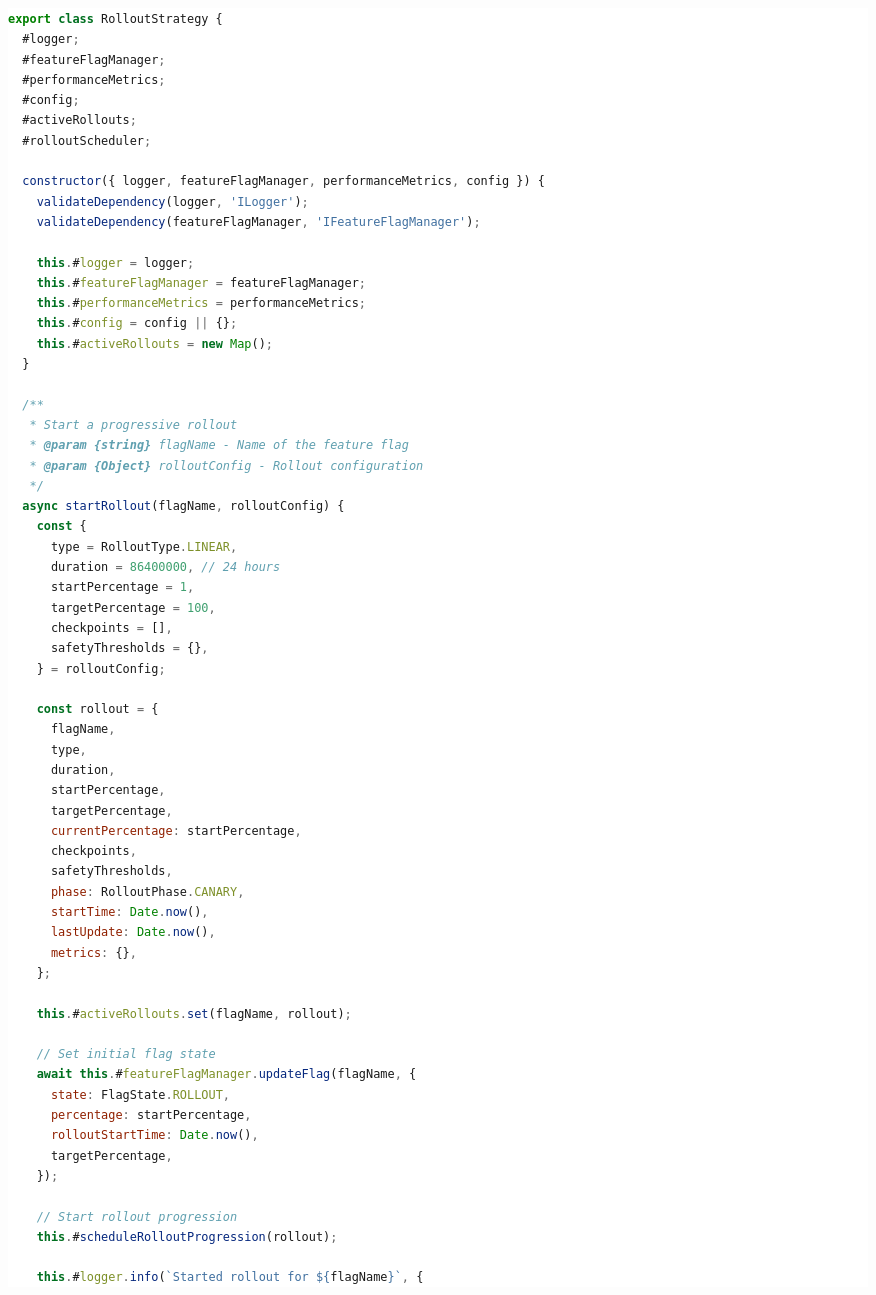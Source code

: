 ```javascript
export class RolloutStrategy {
  #logger;
  #featureFlagManager;
  #performanceMetrics;
  #config;
  #activeRollouts;
  #rolloutScheduler;

  constructor({ logger, featureFlagManager, performanceMetrics, config }) {
    validateDependency(logger, 'ILogger');
    validateDependency(featureFlagManager, 'IFeatureFlagManager');
    
    this.#logger = logger;
    this.#featureFlagManager = featureFlagManager;
    this.#performanceMetrics = performanceMetrics;
    this.#config = config || {};
    this.#activeRollouts = new Map();
  }

  /**
   * Start a progressive rollout
   * @param {string} flagName - Name of the feature flag
   * @param {Object} rolloutConfig - Rollout configuration
   */
  async startRollout(flagName, rolloutConfig) {
    const {
      type = RolloutType.LINEAR,
      duration = 86400000, // 24 hours
      startPercentage = 1,
      targetPercentage = 100,
      checkpoints = [],
      safetyThresholds = {},
    } = rolloutConfig;

    const rollout = {
      flagName,
      type,
      duration,
      startPercentage,
      targetPercentage,
      currentPercentage: startPercentage,
      checkpoints,
      safetyThresholds,
      phase: RolloutPhase.CANARY,
      startTime: Date.now(),
      lastUpdate: Date.now(),
      metrics: {},
    };

    this.#activeRollouts.set(flagName, rollout);

    // Set initial flag state
    await this.#featureFlagManager.updateFlag(flagName, {
      state: FlagState.ROLLOUT,
      percentage: startPercentage,
      rolloutStartTime: Date.now(),
      targetPercentage,
    });

    // Start rollout progression
    this.#scheduleRolloutProgression(rollout);

    this.#logger.info(`Started rollout for ${flagName}`, {
```